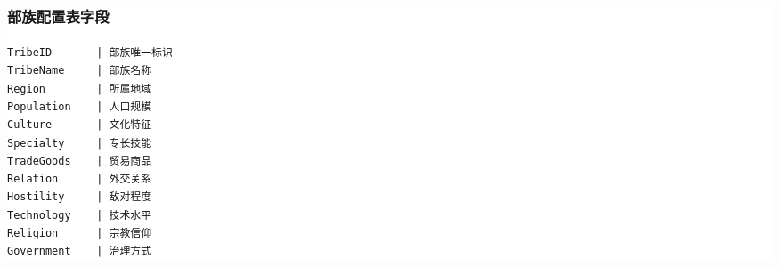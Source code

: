 ### 部族配置表字段
```
TribeID       | 部族唯一标识
TribeName     | 部族名称
Region        | 所属地域
Population    | 人口规模
Culture       | 文化特征
Specialty     | 专长技能
TradeGoods    | 贸易商品
Relation      | 外交关系
Hostility     | 敌对程度
Technology    | 技术水平
Religion      | 宗教信仰
Government    | 治理方式
```